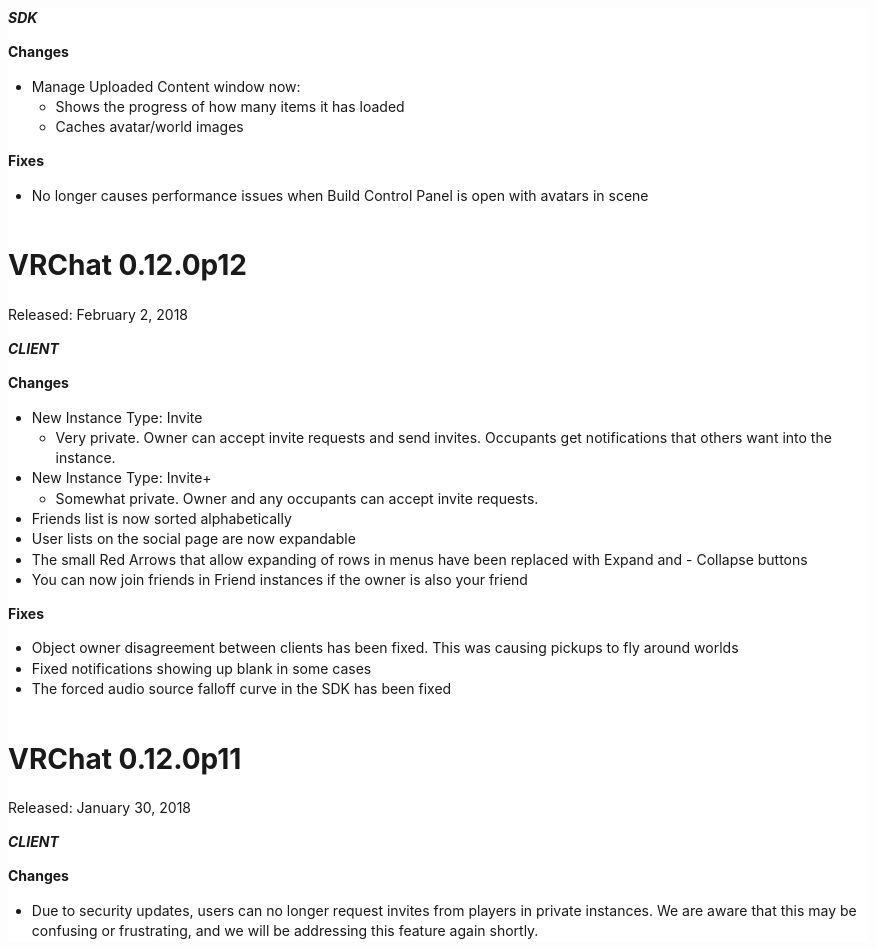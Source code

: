 
***SDK***


**Changes**


* Manage Uploaded Content window now:
	+ Shows the progress of how many items it has loaded
	+ Caches avatar/world images


**Fixes**


* No longer causes performance issues when Build Control Panel is open with avatars in scene


# VRChat 0.12.0p12


Released: February 2, 2018  

***CLIENT***


**Changes**


* New Instance Type: Invite
	+ Very private. Owner can accept invite requests and send invites. Occupants get notifications that others want into the instance.
* New Instance Type: Invite+
	+ Somewhat private. Owner and any occupants can accept invite requests.
* Friends list is now sorted alphabetically
* User lists on the social page are now expandable
* The small Red Arrows that allow expanding of rows in menus have been replaced with Expand and - Collapse buttons
* You can now join friends in Friend instances if the owner is also your friend


**Fixes**


* Object owner disagreement between clients has been fixed. This was causing pickups to fly around worlds
* Fixed notifications showing up blank in some cases
* The forced audio source falloff curve in the SDK has been fixed


# VRChat 0.12.0p11


Released: January 30, 2018  

***CLIENT***


**Changes**


* Due to security updates, users can no longer request invites from players in private instances. We are aware that this may be confusing or frustrating, and we will be addressing this feature again shortly.
